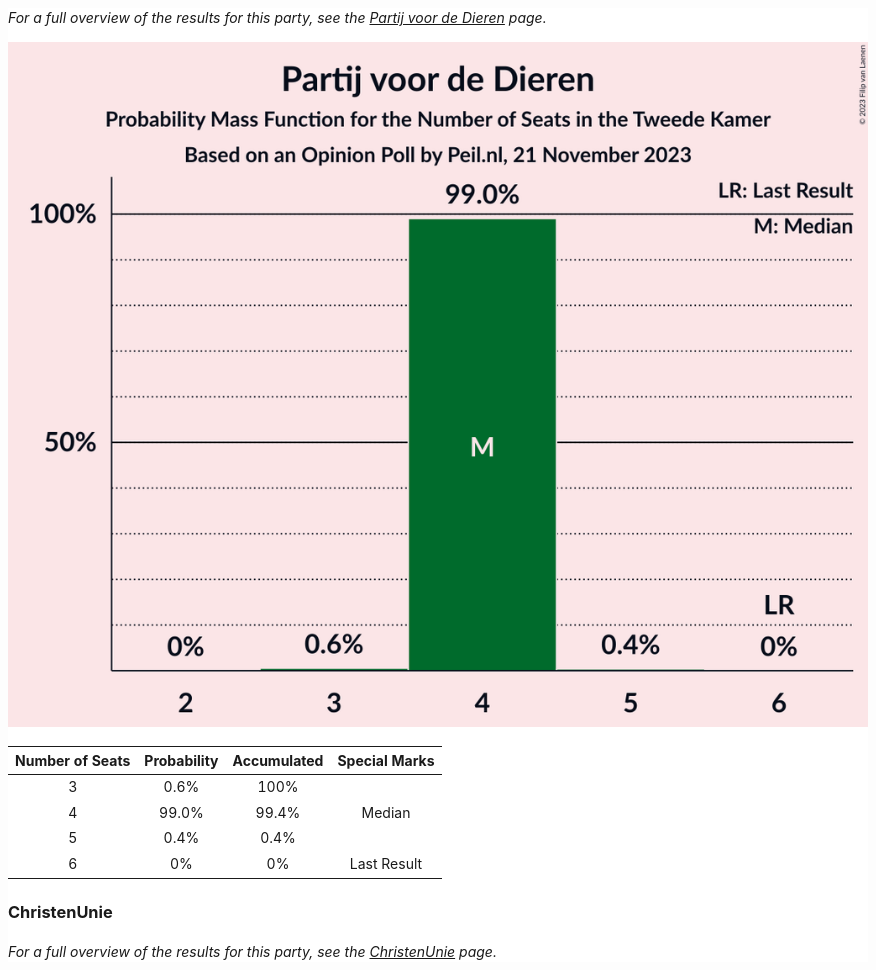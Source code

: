 *For a full overview of the results for this party, see the [Partij voor de Dieren](party-partijvoordedieren.html) page.*

![Graph with seats probability mass function not yet produced](2023-11-21-Peilnl-seats-pmf-partijvoordedieren.png "Seats Probability Mass Function")

| Number of Seats | Probability | Accumulated | Special Marks |
|:---------------:|:-----------:|:-----------:|:-------------:|
| 3 | 0.6% | 100% |  |
| 4 | 99.0% | 99.4% | Median |
| 5 | 0.4% | 0.4% |  |
| 6 | 0% | 0% | Last Result |

### ChristenUnie

*For a full overview of the results for this party, see the [ChristenUnie](party-christenunie.html) page.*
